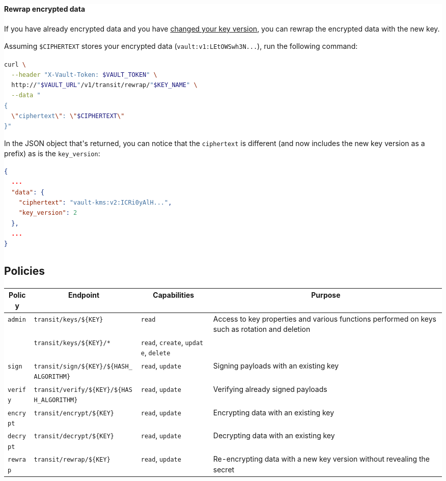#### Rewrap encrypted data

If you have already encrypted data and you have [changed your key version](#manage-your-keys), you can rewrap the encrypted data with the new key.

Assuming `$CIPHERTEXT` stores your encrypted data (`vault:v1:LEtOWSwh3N...`), run the following command:

```bash
curl \
  --header "X-Vault-Token: $VAULT_TOKEN" \
  http://"$VAULT_URL"/v1/transit/rewrap/"$KEY_NAME" \
  --data "
{
  \"ciphertext\": \"$CIPHERTEXT\"
}"
```

In the JSON object that's returned, you can notice that the `ciphertext` is different (and now includes the new key version as a prefix) as is the `key_version`:
```json
{
  ...
  "data": {
    "ciphertext": "vault-kms:v2:ICRi0yAlH...",
    "key_version": 2
  },
  ...
}
```

## Policies

| Policy    | Endpoint | Capabilities | Purpose |
| --------- | -------- | ------------ | ------- |
| `admin`   | `transit/keys/${KEY}` | `read` | Access to key properties and various functions performed on keys such as rotation and deletion |
|           | `transit/keys/${KEY}/*` | `read`, `create`, `update`, `delete` | |
| `sign`    | `transit/sign/${KEY}/${HASH_ALGORITHM}` | `read`, `update` | Signing payloads with an existing key |
| `verify`  | `transit/verify/${KEY}/${HASH_ALGORITHM}` | `read`, `update` | Verifying already signed payloads |
| `encrypt` | `transit/encrypt/${KEY}` | `read`, `update` | Encrypting data with an existing key |
| `decrypt` | `transit/decrypt/${KEY}` | `read`, `update` | Decrypting data with an existing key |
| `rewrap`  | `transit/rewrap/${KEY}` | `read`, `update` | Re-encrypting data with a new key version without revealing the secret |
